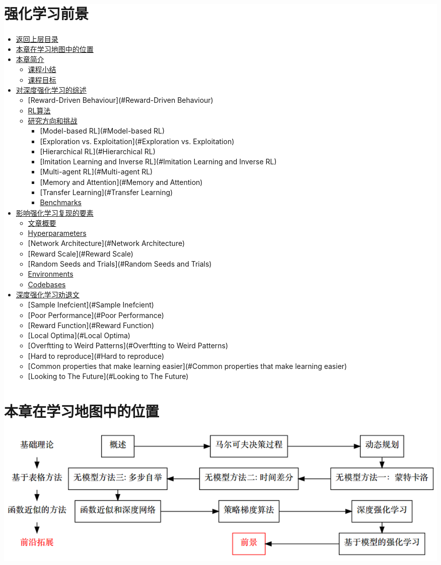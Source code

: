 # 强化学习前景

* [返回上层目录](../reinforcement-learning.md)
* [本章在学习地图中的位置](#本章在学习地图中的位置)
* [本章简介](#本章简介)
  * [课程小结](#课程小结)
  * [课程目标](#课程目标)
* [对深度强化学习的综述](#对深度强化学习的综述)
  * [Reward-Driven Behaviour](#Reward-Driven Behaviour)
  * [RL算法](#RL算法)
  * [研究方向和挑战](#研究方向和挑战)
    * [Model-based RL](#Model-based RL)
    * [Exploration vs. Exploitation](#Exploration vs. Exploitation)
    * [Hierarchical RL](#Hierarchical RL)
    * [Imitation Learning and Inverse RL](#Imitation Learning and Inverse RL)
    * [Multi-agent RL](#Multi-agent RL)
    * [Memory and Attention](#Memory and Attention)
    * [Transfer Learning](#Transfer Learning)
    * [Benchmarks](#Benchmarks)
* [影响强化学习复现的要素](#影响强化学习复现的要素)
  * [文章概要](#文章概要)
  * [Hyperparameters](#Hyperparameters)
  * [Network Architecture](#Network Architecture)
  * [Reward Scale](#Reward Scale)
  * [Random Seeds and Trials](#Random Seeds and Trials)
  * [Environments](#Environments)
  * [Codebases](#Codebases)
* [深度强化学习劝退文](#深度强化学习劝退文)
  * [Sample Inefcient](#Sample Inefcient)
  * [Poor Performance](#Poor Performance)
  * [Reward Function](#Reward Function)
  * [Local Optima](#Local Optima)
  * [Overftting to Weird Patterns](#Overftting to Weird Patterns)
  * [Hard to reproduce](#Hard to reproduce)
  * [Common properties that make learning easier](#Common properties that make learning easier)
  * [Looking to The Future](#Looking to The Future)



# 本章在学习地图中的位置

![learning-map](pic/learning-map.png)
